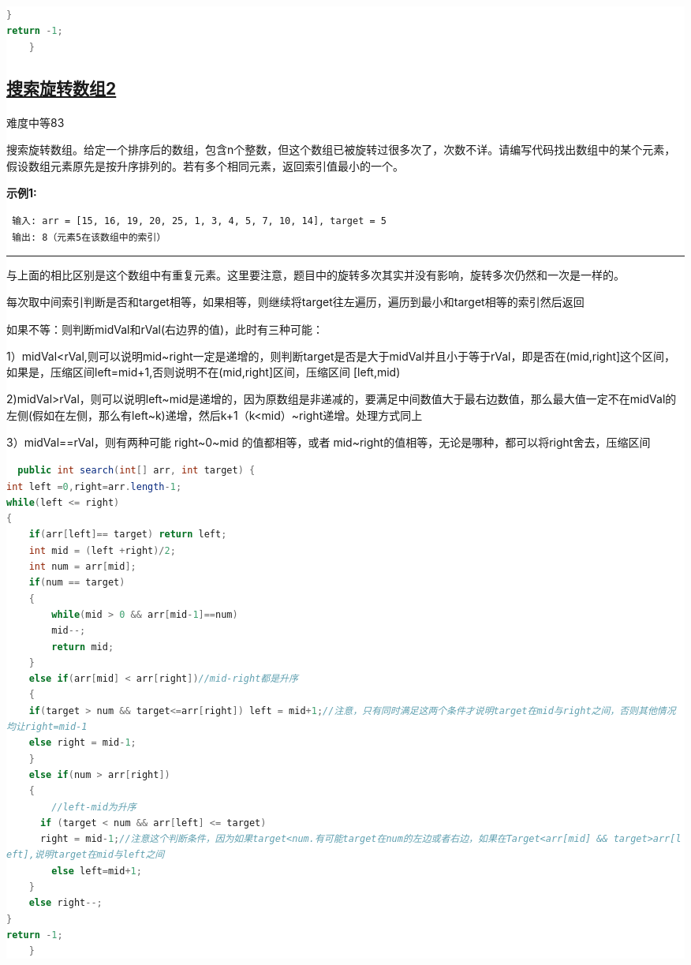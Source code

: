 ```java
}
return -1;
    }
```

## [ 搜索旋转数组2](https://leetcode-cn.com/problems/search-rotate-array-lcci/)

难度中等83

搜索旋转数组。给定一个排序后的数组，包含n个整数，但这个数组已被旋转过很多次了，次数不详。请编写代码找出数组中的某个元素，假设数组元素原先是按升序排列的。若有多个相同元素，返回索引值最小的一个。

**示例1:**

```
 输入: arr = [15, 16, 19, 20, 25, 1, 3, 4, 5, 7, 10, 14], target = 5
 输出: 8（元素5在该数组中的索引）
```

---

与上面的相比区别是这个数组中有重复元素。这里要注意，题目中的旋转多次其实并没有影响，旋转多次仍然和一次是一样的。

每次取中间索引判断是否和target相等，如果相等，则继续将target往左遍历，遍历到最小和target相等的索引然后返回

如果不等：则判断midVal和rVal(右边界的值)，此时有三种可能：

1）midVal<rVal,则可以说明mid~right一定是递增的，则判断target是否是大于midVal并且小于等于rVal，即是否在(mid,right]这个区间，如果是，压缩区间left=mid+1,否则说明不在(mid,right]区间，压缩区间 [left,mid)

2)midVal>rVal，则可以说明left~mid是递增的，因为原数组是非递减的，要满足中间数值大于最右边数值，那么最大值一定不在midVal的左侧(假如在左侧，那么有left~k)递增，然后k+1（k<mid）~right递增。处理方式同上

3）midVal==rVal，则有两种可能 right~0~mid 的值都相等，或者 mid~right的值相等，无论是哪种，都可以将right舍去，压缩区间



```java
  public int search(int[] arr, int target) {
int left =0,right=arr.length-1;
while(left <= right)
{
    if(arr[left]== target) return left;
    int mid = (left +right)/2;
    int num = arr[mid];
    if(num == target)
    {
        while(mid > 0 && arr[mid-1]==num)
        mid--;
        return mid;
    }
    else if(arr[mid] < arr[right])//mid-right都是升序
    {
    if(target > num && target<=arr[right]) left = mid+1;//注意，只有同时满足这两个条件才说明target在mid与right之间，否则其他情况均让right=mid-1
    else right = mid-1;
    }
    else if(num > arr[right])
    {
        //left-mid为升序
      if (target < num && arr[left] <= target) 
      right = mid-1;//注意这个判断条件，因为如果target<num.有可能target在num的左边或者右边，如果在Target<arr[mid] && target>arr[left],说明target在mid与left之间
        else left=mid+1;
    }
    else right--;
}
return -1;
    }
```